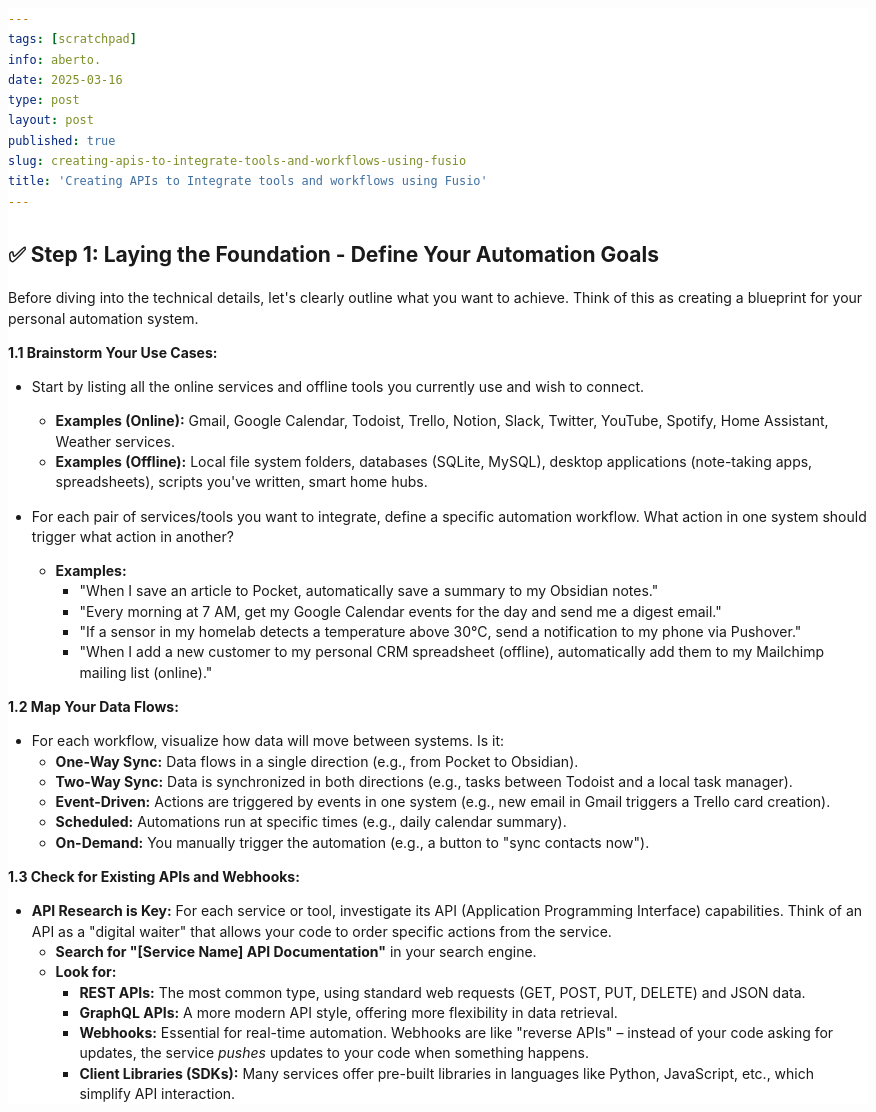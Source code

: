 ```yaml
---
tags: [scratchpad]
info: aberto.
date: 2025-03-16
type: post
layout: post
published: true
slug: creating-apis-to-integrate-tools-and-workflows-using-fusio
title: 'Creating APIs to Integrate tools and workflows using Fusio'
---
```

## ✅ Step 1: Laying the Foundation - Define Your Automation Goals

Before diving into the technical details, let's clearly outline what you want to achieve. Think of this as creating a blueprint for your personal automation system.

**1.1 Brainstorm Your Use Cases:**

*   Start by listing all the online services and offline tools you currently use and wish to connect.
    *   **Examples (Online):** Gmail, Google Calendar, Todoist, Trello, Notion, Slack, Twitter, YouTube, Spotify, Home Assistant, Weather services.
    *   **Examples (Offline):** Local file system folders, databases (SQLite, MySQL), desktop applications (note-taking apps, spreadsheets), scripts you've written, smart home hubs.

*   For each pair of services/tools you want to integrate, define a specific automation workflow. What action in one system should trigger what action in another?
    *   **Examples:**
        *   "When I save an article to Pocket, automatically save a summary to my Obsidian notes."
        *   "Every morning at 7 AM, get my Google Calendar events for the day and send me a digest email."
        *   "If a sensor in my homelab detects a temperature above 30°C, send a notification to my phone via Pushover."
        *   "When I add a new customer to my personal CRM spreadsheet (offline), automatically add them to my Mailchimp mailing list (online)."

**1.2 Map Your Data Flows:**

*   For each workflow, visualize how data will move between systems. Is it:
    *   **One-Way Sync:** Data flows in a single direction (e.g., from Pocket to Obsidian).
    *   **Two-Way Sync:** Data is synchronized in both directions (e.g., tasks between Todoist and a local task manager).
    *   **Event-Driven:** Actions are triggered by events in one system (e.g., new email in Gmail triggers a Trello card creation).
    *   **Scheduled:** Automations run at specific times (e.g., daily calendar summary).
    *   **On-Demand:** You manually trigger the automation (e.g., a button to "sync contacts now").

**1.3 Check for Existing APIs and Webhooks:**

*   **API Research is Key:** For each service or tool, investigate its API (Application Programming Interface) capabilities. Think of an API as a "digital waiter" that allows your code to order specific actions from the service.
    *   **Search for "[Service Name] API Documentation"** in your search engine.
    *   **Look for:**
        *   **REST APIs:** The most common type, using standard web requests (GET, POST, PUT, DELETE) and JSON data.
        *   **GraphQL APIs:** A more modern API style, offering more flexibility in data retrieval.
        *   **Webhooks:**  Essential for real-time automation. Webhooks are like "reverse APIs" – instead of your code asking for updates, the service *pushes* updates to your code when something happens.
        *   **Client Libraries (SDKs):** Many services offer pre-built libraries in languages like Python, JavaScript, etc., which simplify API interaction.
